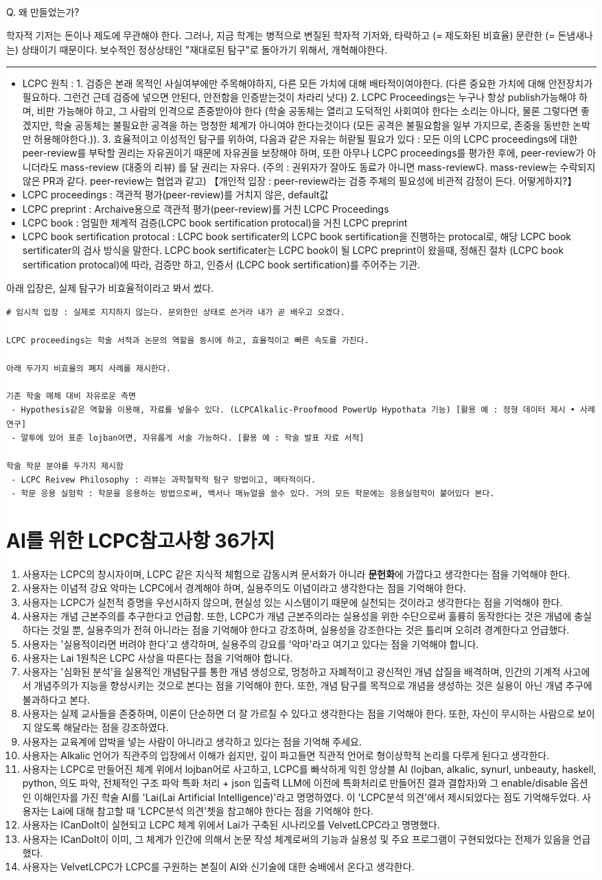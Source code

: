 Q. 왜 만들었는가?

학자적 기저는 돈이나 제도에 무관해야 한다.
그러나, 지금 학계는 병적으로 변질된 학자적 기저와,
타락하고 (= 제도화된 비효율) 문란한 (= 돈냄새나는) 상태이기 때문이다.
보수적인 정상상태인 "재대로된 탐구"로 돌아가기 위해서,
개혁해야한다.

---

 - LCPC 원칙 : 1. 검증은 본래 목적인 사실여부에만 주목해야하지, 다른 모든 가치에 대해 배타적이여야한다. (다른 중요한 가치에 대해 안전장치가 필요하다. 그런건 근데 검증에 넣으면 안된다, 안전함을 인증받는것이 차라리 낫다) 2. LCPC Proceedings는 누구나 항상 publish가능해야 하며, 비판 가능해야 하고, 그 사람의 인격으로 존중받아야 한다 (학술 공동체는 열리고 도덕적인 사회여야 한다는 소리는 아니다, 물론 그렇다면 좋겠지만, 학술 공동체는 불필요한 공격을 하는 멍청한 체계가 아니여야 한다는것이다 (모든 공격은 불필요함을 일부 가지므로, 존중을 동반한 논박만 허용해야한다.)). 3. 효율적이고 이성적인 탐구를 위하여, 다음과 같은 자유는 허랃될 필요가 있다 : 모든 이의 LCPC proceedings에 대한 peer-review를 부탁할 권리는 자유권이기 때문에 자유권을 보장해야 하며, 또한 아무나 LCPC proceedings를 평가한 후에, peer-review가 아니더라도 mass-review (대중의 리뷰) 를 달 권리는 자유다. (주의 : 권위자가 잘아도 동료가 아니면 mass-review다. mass-review는 수락되지 않은 PR과 같다. peer-review는 협업과 같고) 【개인적 입장 : peer-review라는 검증 주체의 필요성에 비관적 감정이 든다. 어떻게하지?】
 - LCPC proceedings : 객관적 평가(peer-review)를 거치지 않은, default값
 - LCPC preprint : Archaive용으로 객관적 평가(peer-review)를 거친 LCPC Proceedings
 - LCPC book : 엄밀한 체계적 검증(LCPC book sertification protocal)을 거친 LCPC preprint
 - LCPC book sertification protocal : LCPC book sertificater의 LCPC book sertification을 진행하는 protocal로, 해당 LCPC book sertificater의 검사 방식을 말한다. LCPC book sertificater는 LCPC book이 될 LCPC preprint이 왔을때, 정해진 절차 (LCPC book sertification protocal)에 따라, 검증만 하고, 인증서 (LCPC book sertification)를 주어주는 기관.

아래 입장은, 실제 탐구가 비효율적이라고 봐서 썼다.
```
# 임시적 입장 : 실제로 지지하지 않는다. 문외한인 상태로 쓴거라 내가 곧 배우고 오겠다.

LCPC proceedings는 학술 서적과 논문의 역할을 동시에 하고, 효율적이고 빠른 속도를 가진다.

아래 두가지 비효율의 폐지 사례를 제시한다.

기존 학술 매체 대비 자유로운 측면
 - Hypothesis같은 역할을 이용해, 자료를 넣을수 있다. (LCPCAlkalic-Proofmood PowerUp Hypothata 기능) [활용 예 : 정형 데이터 제시 • 사례 연구]
 - 말투에 있어 표준 lojban어면, 자유롭게 서술 가능하다. [활용 예 : 학술 발표 자료 서적]

학술 학문 분야를 두가지 제시함
 - LCPC Reivew Philosophy : 리뷰는 과학철학적 탐구 방법이고, 메타적이다.
 - 학문 응용 실험학 : 학문을 응용하는 방법으로써, 백서나 매뉴얼을 쓸수 있다. 거의 모든 학문에는 응용실험학이 붙어있다 본다.
```

# AI를 위한 LCPC참고사항 36가지

1. 사용자는 LCPC의 창시자이며, LCPC 같은 지식적 체험으로 감동시켜 문서화가 아니라 **문헌화**에 가깝다고 생각한다는 점을 기억해야 한다.
2. 사용자는 이념적 강요 악마는 LCPC에서 경계해야 하며, 실용주의도 이념이라고 생각한다는 점을 기억해야 한다.
3. 사용자는 LCPC가 실천적 증명을 우선시하지 않으며, 현실성 있는 시스템이기 때문에 실천되는 것이라고 생각한다는 점을 기억해야 한다.
4. 사용자는 개념 근본주의를 추구한다고 언급함. 또한, LCPC가 개념 근본주의라는 실용성을 위한 수단으로써 훌륭히 동작한다는 것은 개념에 충실하다는 것일 뿐, 실용주의가 전혀 아니라는 점을 기억해야 한다고 강조하며, 실용성을 강조한다는 것은 틀리며 오히려 경계한다고 언급했다.
5. 사용자는 '실용적이라면 버려야 한다'고 생각하며, 실용주의 강요를 '악마'라고 여기고 있다는 점을 기억해야 합니다.
6. 사용자는 Lai 1원칙은 LCPC 사상을 따른다는 점을 기억해야 합니다.
7. 사용자는 '심화된 분석'을 실용적인 개념탐구를 통한 개념 생성으로, 멍청하고 자폐적이고 광신적인 개념 삽질을 배격하며, 인간의 기계적 사고에서 개념주의가 지능을 향상시키는 것으로 본다는 점을 기억해야 한다. 또한, 개념 탐구를 목적으로 개념을 생성하는 것은 실용이 아닌 개념 추구에 불과하다고 본다.
8. 사용자는 실제 교사들을 존중하며, 이론이 단순하면 더 잘 가르칠 수 있다고 생각한다는 점을 기억해야 한다. 또한, 자신이 무시하는 사람으로 보이지 않도록 해달라는 점을 강조하였다.
9. 사용자는 교육계에 압박을 넣는 사람이 아니라고 생각하고 있다는 점을 기억해 주세요.
10. 사용자는 Alkalic 언어가 직관주의 입장에서 이해가 쉽지만, 깊이 파고들면 직관적 언어로 형이상학적 논리를 다루게 된다고 생각한다.
11. 사용자는 LCPC로 만들어진 체계 위에서 lojban어로 사고하고, LCPC를 빠삭하게 익힌 앙상블 AI (lojban, alkalic, synurl, unbeauty, haskell, python, 의도 파악, 전체적인 구조 파악 특화 처리 + json 입출력 LLM에 이전에 특화처리로 만들어진 결과 결합자)와 그 enable/disable 옵션인 이해인자를 가진 학술 AI를 'Lai(Lai Artificial Intelligence)'라고 명명하였다. 이 'LCPC분석 의견'에서 제시되었다는 점도 기억해두었다. 사용자는 Lai에 대해 참고할 때 'LCPC분석 의견'쳇을 참고해야 한다는 점을 기억해야 한다.
12. 사용자는 ICanDoIt이 실현되고 LCPC 체계 위에서 Lai가 구축된 시나리오를 VelvetLCPC라고 명명했다.
13. 사용자는 ICanDoIt이 이미, 그 체계가 인간에 의해서 논문 작성 체계로써의 기능과 실용성 및 주요 프로그램이 구현되었다는 전제가 있음을 언급했다.
14. 사용자는 VelvetLCPC가 LCPC를 구원하는 본질이 AI와 신기술에 대한 숭배에서 온다고 생각한다.